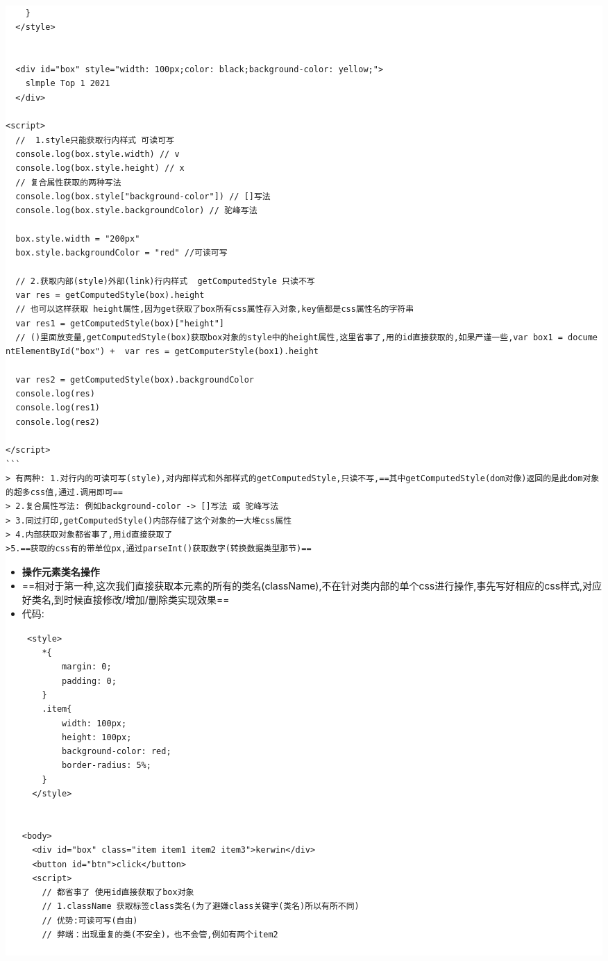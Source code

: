         }
      </style>


      <div id="box" style="width: 100px;color: black;background-color: yellow;">
        slmple Top 1 2021
      </div>
    
    <script>
      //  1.style只能获取行内样式 可读可写
      console.log(box.style.width) // v
      console.log(box.style.height) // x
      // 复合属性获取的两种写法
      console.log(box.style["background-color"]) // []写法
      console.log(box.style.backgroundColor) // 驼峰写法

      box.style.width = "200px"
      box.style.backgroundColor = "red" //可读可写

      // 2.获取内部(style)外部(link)行内样式  getComputedStyle 只读不写
      var res = getComputedStyle(box).height 
      // 也可以这样获取 height属性,因为get获取了box所有css属性存入对象,key值都是css属性名的字符串
      var res1 = getComputedStyle(box)["height"]
      // ()里面放变量,getComputedStyle(box)获取box对象的style中的height属性,这里省事了,用的id直接获取的,如果严谨一些,var box1 = documentElementById("box") +  var res = getComputerStyle(box1).height

      var res2 = getComputedStyle(box).backgroundColor
      console.log(res)
      console.log(res1)
      console.log(res2)

    </script>
    ```
    > 有两种: 1.对行内的可读可写(style),对内部样式和外部样式的getComputedStyle,只读不写,==其中getComputedStyle(dom对像)返回的是此dom对象的超多css值,通过.调用即可==
    > 2.复合属性写法: 例如background-color -> []写法 或 驼峰写法
    > 3.同过打印,getComputedStyle()内部存储了这个对象的一大堆css属性
    > 4.内部获取对象都省事了,用id直接获取了
    >5.==获取的css有的带单位px,通过parseInt()获取数字(转换数据类型那节)==

- **操作元素类名操作**
- ==相对于第一种,这次我们直接获取本元素的所有的类名(className),不在针对类内部的单个css进行操作,事先写好相应的css样式,对应好类名,到时候直接修改/增加/删除类实现效果==
- 代码:
  ```
   <style>
      *{
          margin: 0;
          padding: 0;
      }
      .item{
          width: 100px;
          height: 100px;
          background-color: red;
          border-radius: 5%;
      }
    </style>


  <body>
    <div id="box" class="item item1 item2 item3">kerwin</div>
    <button id="btn">click</button>
    <script>
      // 都省事了 使用id直接获取了box对象
      // 1.className 获取标签class类名(为了避嫌class关键字(类名)所以有所不同)
      // 优势:可读可写(自由)
      // 弊端：出现重复的类(不安全)，也不会管,例如有两个item2
      
  ```